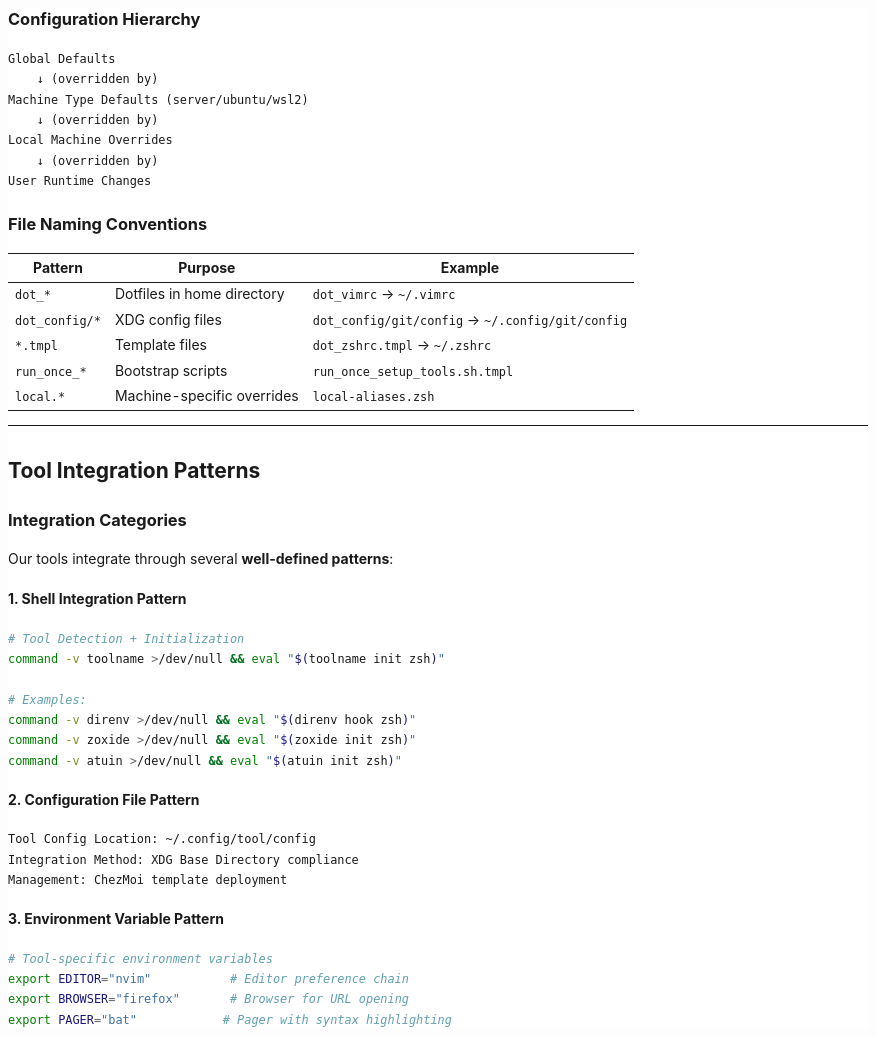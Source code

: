 ### Configuration Hierarchy

```
Global Defaults
    ↓ (overridden by)
Machine Type Defaults (server/ubuntu/wsl2)
    ↓ (overridden by)  
Local Machine Overrides
    ↓ (overridden by)
User Runtime Changes
```

### File Naming Conventions

| Pattern | Purpose | Example |
|---------|---------|---------|
| `dot_*` | Dotfiles in home directory | `dot_vimrc` → `~/.vimrc` |
| `dot_config/*` | XDG config files | `dot_config/git/config` → `~/.config/git/config` |
| `*.tmpl` | Template files | `dot_zshrc.tmpl` → `~/.zshrc` |
| `run_once_*` | Bootstrap scripts | `run_once_setup_tools.sh.tmpl` |
| `local.*` | Machine-specific overrides | `local-aliases.zsh` |

---

## Tool Integration Patterns

### Integration Categories

Our tools integrate through several **well-defined patterns**:

#### 1. Shell Integration Pattern
```bash
# Tool Detection + Initialization
command -v toolname >/dev/null && eval "$(toolname init zsh)"

# Examples:
command -v direnv >/dev/null && eval "$(direnv hook zsh)"
command -v zoxide >/dev/null && eval "$(zoxide init zsh)"
command -v atuin >/dev/null && eval "$(atuin init zsh)"
```

#### 2. Configuration File Pattern  
```
Tool Config Location: ~/.config/tool/config
Integration Method: XDG Base Directory compliance
Management: ChezMoi template deployment
```

#### 3. Environment Variable Pattern
```bash
# Tool-specific environment variables
export EDITOR="nvim"           # Editor preference chain
export BROWSER="firefox"       # Browser for URL opening  
export PAGER="bat"            # Pager with syntax highlighting
```
